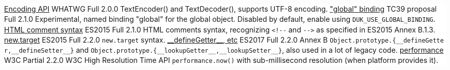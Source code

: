 <tr>
<td><a href="https://encoding.spec.whatwg.org/">Encoding API</a></td>
<td>WHATWG</td>
<td>Full</td>
<td>2.0.0</td>
<td>TextEncoder() and TextDecoder(), supports UTF-8 encoding.</td>
</tr>

<tr>
<td><a href="https://github.com/tc39/proposal-global">"global" binding</a></td>
<td>TC39 proposal</td>
<td>Full</td>
<td>2.1.0</td>
<td>Experimental, named binding "global" for the global object.  Disabled by
    default, enable using <code>DUK_USE_GLOBAL_BINDING</code>.</td>
</tr>

<tr>
<td><a href="http://www.ecma-international.org/ecma-262/6.0/#sec-html-like-comments">HTML comment syntax</a></td>
<td>ES2015</td>
<td>Full</td>
<td>2.1.0</td>
<td>HTML comments syntax, recognizing <code>&lt;!--</code> and <code>--&gt;</code>
    as specified in ES2015 Annex B.1.3.</td>
</tr>

<tr>
<td><a href="http://www.ecma-international.org/ecma-262/6.0/#sec-meta-properties-runtime-semantics-evaluation">new.target</a></td>
<td>ES2015</td>
<td>Full</td>
<td>2.2.0</td>
<td><code>new.target</code> syntax.</td>
</tr>

<tr>
<td><a href="https://tc39.github.io/ecma262/#sec-additional-properties-of-the-object.prototype-object">__defineGetter__, etc</a></td>
<td>ES2017</td>
<td>Full</td>
<td>2.2.0</td>
<td>Annex B <code>Object.prototype.{__defineGetter,__defineSetter__}</code>
    and <code>Object.prototype.{__lookupGetter__,__lookupSetter__}</code>,
    also used in a lot of legacy code.</td>
</tr>

<tr>
<td>
<a href="https://www.w3.org/TR/hr-time/#dom-performance-now">performance</a></td>
<td>W3C</td>
<td>Partial</td>
<td>2.2.0</td>
<td>W3C High Resolution Time API <code>performance.now()</code>
    with sub-millisecond resolution (when platform provides it).</td>
</tr>
